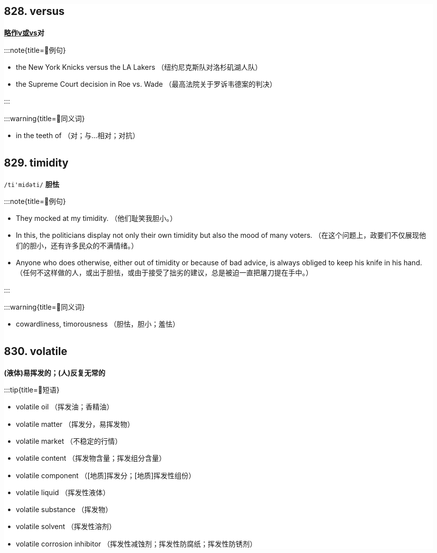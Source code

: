 
## 828. versus

**[略作v或vs](诉讼或比赛中)对**

:::note{title=🎤例句}

- the New York Knicks versus the LA Lakers （纽约尼克斯队对洛杉矶湖人队）

- the Supreme Court decision in Roe vs. Wade （最高法院关于罗诉韦德案的判决）

:::

:::warning{title=🤔同义词}

- in the teeth of （对；与...相对；对抗）


## 829. timidity

`/ti'midəti/`  **胆怯**

:::note{title=🎤例句}

- They mocked at my timidity. （他们耻笑我胆小。）

- In this, the politicians display not only their own timidity but also the mood of many voters. （在这个问题上，政要们不仅展现他们的胆小，还有许多民众的不满情绪。）

- Anyone who does otherwise, either out of timidity or because of bad advice, is always obliged to keep his knife in his hand. （任何不这样做的人，或出于胆怯，或由于接受了拙劣的建议，总是被迫一直把屠刀提在手中。）

:::

:::warning{title=🤔同义词}

- cowardliness, timorousness （胆怯，胆小；羞怯）


## 830. volatile

**(液体)易挥发的；(人)反复无常的**

:::tip{title=🤩短语}

- volatile oil （挥发油；香精油）

- volatile matter （挥发分，易挥发物）

- volatile market （不稳定的行情）

- volatile content （挥发物含量；挥发组分含量）

- volatile component （[地质]挥发分；[地质]挥发性组份）

- volatile liquid （挥发性液体）

- volatile substance （挥发物）

- volatile solvent （挥发性溶剂）

- volatile corrosion inhibitor （挥发性减蚀剂；挥发性防腐纸；挥发性防锈剂）
